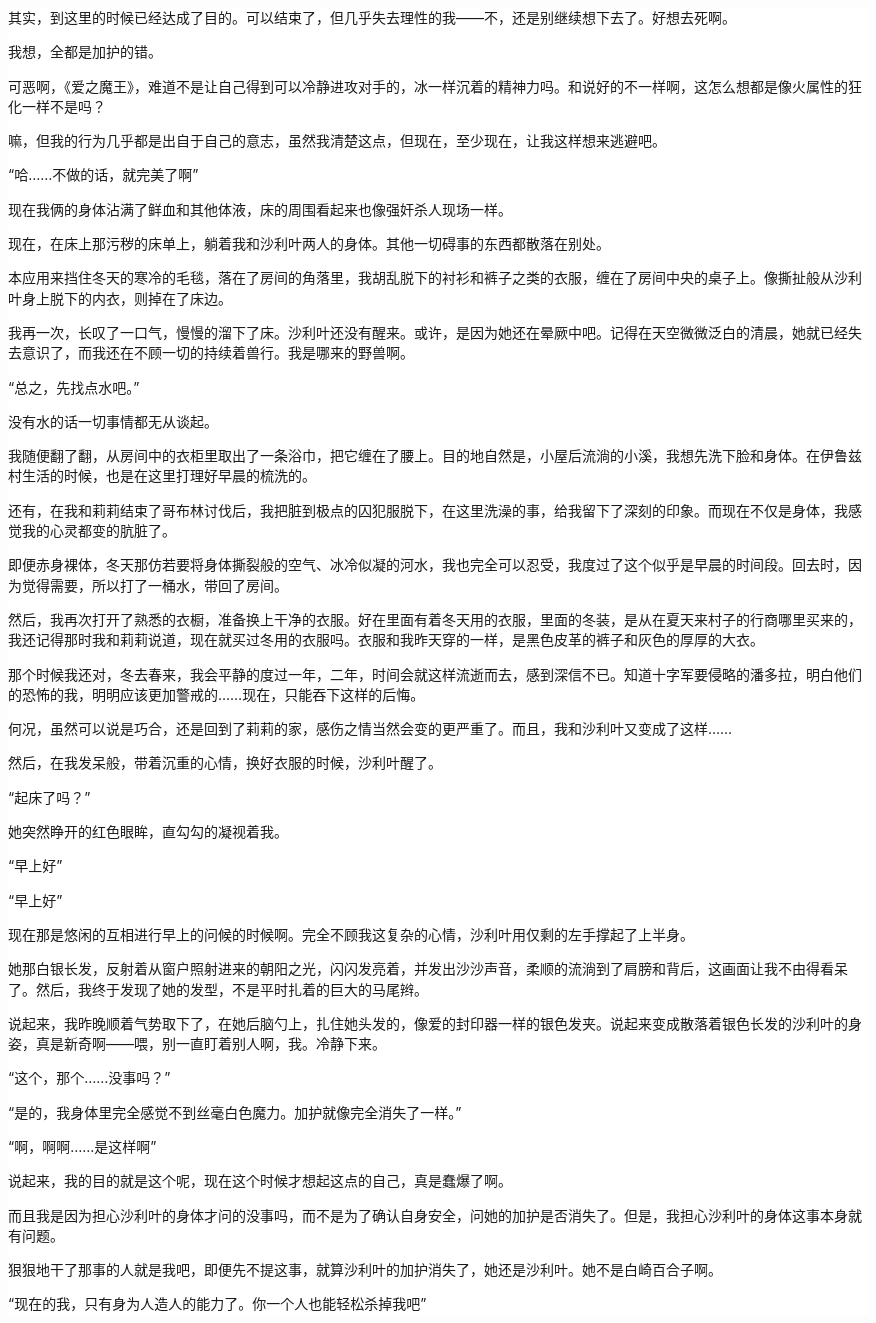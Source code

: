 其实，到这里的时候已经达成了目的。可以结束了，但几乎失去理性的我——不，还是别继续想下去了。好想去死啊。

我想，全都是加护的错。

可恶啊，《爱之魔王》，难道不是让自己得到可以冷静进攻对手的，冰一样沉着的精神力吗。和说好的不一样啊，这怎么想都是像火属性的狂化一样不是吗？

嘛，但我的行为几乎都是出自于自己的意志，虽然我清楚这点，但现在，至少现在，让我这样想来逃避吧。

“哈……不做的话，就完美了啊”

现在我俩的身体沾满了鲜血和其他体液，床的周围看起来也像强奸杀人现场一样。

现在，在床上那污秽的床单上，躺着我和沙利叶两人的身体。其他一切碍事的东西都散落在别处。

本应用来挡住冬天的寒冷的毛毯，落在了房间的角落里，我胡乱脱下的衬衫和裤子之类的衣服，缠在了房间中央的桌子上。像撕扯般从沙利叶身上脱下的内衣，则掉在了床边。

我再一次，长叹了一口气，慢慢的溜下了床。沙利叶还没有醒来。或许，是因为她还在晕厥中吧。记得在天空微微泛白的清晨，她就已经失去意识了，而我还在不顾一切的持续着兽行。我是哪来的野兽啊。

“总之，先找点水吧。”

没有水的话一切事情都无从谈起。

我随便翻了翻，从房间中的衣柜里取出了一条浴巾，把它缠在了腰上。目的地自然是，小屋后流淌的小溪，我想先洗下脸和身体。在伊鲁兹村生活的时候，也是在这里打理好早晨的梳洗的。

还有，在我和莉莉结束了哥布林讨伐后，我把脏到极点的囚犯服脱下，在这里洗澡的事，给我留下了深刻的印象。而现在不仅是身体，我感觉我的心灵都变的肮脏了。

即便赤身裸体，冬天那仿若要将身体撕裂般的空气、冰冷似凝的河水，我也完全可以忍受，我度过了这个似乎是早晨的时间段。回去时，因为觉得需要，所以打了一桶水，带回了房间。

然后，我再次打开了熟悉的衣橱，准备换上干净的衣服。好在里面有着冬天用的衣服，里面的冬装，是从在夏天来村子的行商哪里买来的，我还记得那时我和莉莉说道，现在就买过冬用的衣服吗。衣服和我昨天穿的一样，是黑色皮革的裤子和灰色的厚厚的大衣。

那个时候我还对，冬去春来，我会平静的度过一年，二年，时间会就这样流逝而去，感到深信不已。知道十字军要侵略的潘多拉，明白他们的恐怖的我，明明应该更加警戒的……现在，只能吞下这样的后悔。

何况，虽然可以说是巧合，还是回到了莉莉的家，感伤之情当然会变的更严重了。而且，我和沙利叶又变成了这样……

然后，在我发呆般，带着沉重的心情，换好衣服的时候，沙利叶醒了。

“起床了吗？”

她突然睁开的红色眼眸，直勾勾的凝视着我。

“早上好”

“早上好”

现在那是悠闲的互相进行早上的问候的时候啊。完全不顾我这复杂的心情，沙利叶用仅剩的左手撑起了上半身。

她那白银长发，反射着从窗户照射进来的朝阳之光，闪闪发亮着，并发出沙沙声音，柔顺的流淌到了肩膀和背后，这画面让我不由得看呆了。然后，我终于发现了她的发型，不是平时扎着的巨大的马尾辫。

说起来，我昨晚顺着气势取下了，在她后脑勺上，扎住她头发的，像爱的封印器一样的银色发夹。说起来变成散落着银色长发的沙利叶的身姿，真是新奇啊——喂，别一直盯着别人啊，我。冷静下来。

“这个，那个……没事吗？”

“是的，我身体里完全感觉不到丝毫白色魔力。加护就像完全消失了一样。”

“啊，啊啊……是这样啊”

说起来，我的目的就是这个呢，现在这个时候才想起这点的自己，真是蠢爆了啊。

而且我是因为担心沙利叶的身体才问的没事吗，而不是为了确认自身安全，问她的加护是否消失了。但是，我担心沙利叶的身体这事本身就有问题。

狠狠地干了那事的人就是我吧，即便先不提这事，就算沙利叶的加护消失了，她还是沙利叶。她不是白崎百合子啊。

“现在的我，只有身为人造人的能力了。你一个人也能轻松杀掉我吧”
